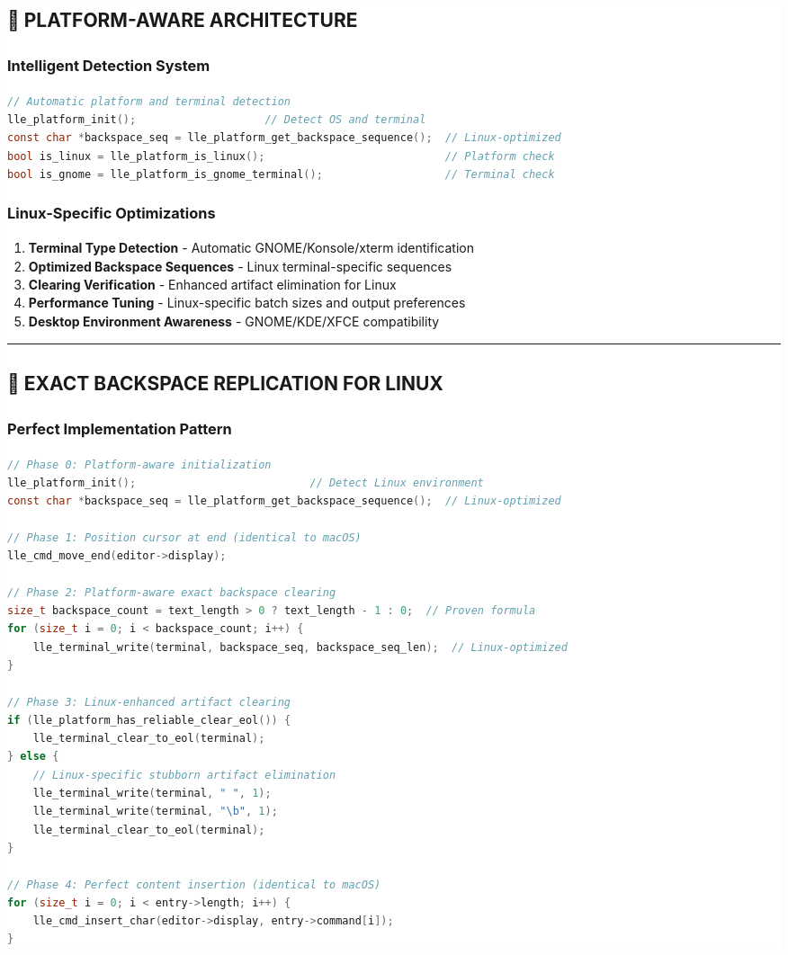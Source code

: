 ## 🚀 **PLATFORM-AWARE ARCHITECTURE**

### **Intelligent Detection System**
```c
// Automatic platform and terminal detection
lle_platform_init();                    // Detect OS and terminal
const char *backspace_seq = lle_platform_get_backspace_sequence();  // Linux-optimized
bool is_linux = lle_platform_is_linux();                            // Platform check
bool is_gnome = lle_platform_is_gnome_terminal();                   // Terminal check
```

### **Linux-Specific Optimizations**
1. **Terminal Type Detection** - Automatic GNOME/Konsole/xterm identification
2. **Optimized Backspace Sequences** - Linux terminal-specific sequences
3. **Clearing Verification** - Enhanced artifact elimination for Linux
4. **Performance Tuning** - Linux-specific batch sizes and output preferences
5. **Desktop Environment Awareness** - GNOME/KDE/XFCE compatibility

---

## 🎯 **EXACT BACKSPACE REPLICATION FOR LINUX**

### **Perfect Implementation Pattern**
```c
// Phase 0: Platform-aware initialization
lle_platform_init();                           // Detect Linux environment
const char *backspace_seq = lle_platform_get_backspace_sequence();  // Linux-optimized

// Phase 1: Position cursor at end (identical to macOS)
lle_cmd_move_end(editor->display);

// Phase 2: Platform-aware exact backspace clearing
size_t backspace_count = text_length > 0 ? text_length - 1 : 0;  // Proven formula
for (size_t i = 0; i < backspace_count; i++) {
    lle_terminal_write(terminal, backspace_seq, backspace_seq_len);  // Linux-optimized
}

// Phase 3: Linux-enhanced artifact clearing
if (lle_platform_has_reliable_clear_eol()) {
    lle_terminal_clear_to_eol(terminal);
} else {
    // Linux-specific stubborn artifact elimination
    lle_terminal_write(terminal, " ", 1);
    lle_terminal_write(terminal, "\b", 1);
    lle_terminal_clear_to_eol(terminal);
}

// Phase 4: Perfect content insertion (identical to macOS)
for (size_t i = 0; i < entry->length; i++) {
    lle_cmd_insert_char(editor->display, entry->command[i]);
}
```
